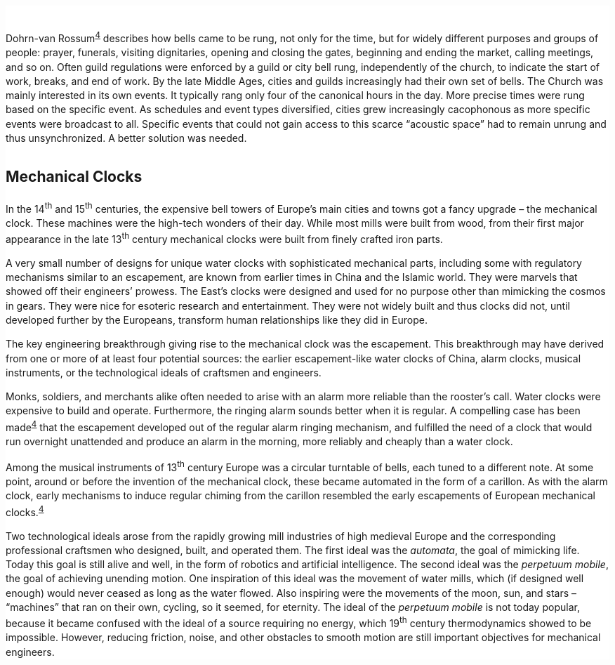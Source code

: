 <figure>
  <img src="/static/img/library/a-measure-of-sacrifice/CandleClock.gif" alt="" />
</figure>

Dohrn-van Rossum<sup><a id="ref4-5" href="#fn4">4</a></sup> describes how bells came to be rung, not only for the time, but for widely different purposes and groups of people: prayer, funerals, visiting dignitaries, opening and closing the gates, beginning and ending the market, calling meetings, and so on. Often guild regulations were enforced by a guild or city bell rung, independently of the church, to indicate the start of work, breaks, and end of work. By the late Middle Ages, cities and guilds increasingly had their own set of bells. The Church was mainly interested in its own events. It typically rang only four of the canonical hours in the day. More precise times were rung based on the specific event. As schedules and event types diversified, cities grew increasingly cacophonous as more specific events were broadcast to all. Specific events that could not gain access to this scarce “acoustic space” had to remain unrung and thus unsynchronized. A better solution was needed.

## Mechanical Clocks

In the 14<sup>th</sup> and 15<sup>th</sup> centuries, the expensive bell towers of Europe’s main cities and towns got a fancy upgrade – the mechanical clock. These machines were the high-tech wonders of their day. While most mills were built from wood, from their first major appearance in the late 13<sup>th</sup> century mechanical clocks were built from finely crafted iron parts.

A very small number of designs for unique water clocks with sophisticated mechanical parts, including some with regulatory mechanisms similar to an escapement, are known from earlier times in China and the Islamic world. They were marvels that showed off their engineers’ prowess. The East’s clocks were designed and used for no purpose other than mimicking the cosmos in gears. They were nice for esoteric research and entertainment. They were not widely built and thus clocks did not, until developed further by the Europeans, transform human relationships like they did in Europe.

The key engineering breakthrough giving rise to the mechanical clock was the escapement. This breakthrough may have derived from one or more of at least four potential sources: the earlier escapement-like water clocks of China, alarm clocks, musical instruments, or the technological ideals of craftsmen and engineers.

Monks, soldiers, and merchants alike often needed to arise with an alarm more reliable than the rooster’s call. Water clocks were expensive to build and operate. Furthermore, the ringing alarm sounds better when it is regular. A compelling case has been made<sup><a id="ref4-6" href="#fn4">4</a></sup> that the escapement developed out of the regular alarm ringing mechanism, and fulfilled the need of a clock that would run overnight unattended and produce an alarm in the morning, more reliably and cheaply than a water clock.

Among the musical instruments of 13<sup>th</sup> century Europe was a circular turntable of bells, each tuned to a different note. At some point, around or before the invention of the mechanical clock, these became automated in the form of a carillon. As with the alarm clock, early mechanisms to induce regular chiming from the carillon resembled the early escapements of European mechanical clocks.<sup><a id="ref4-7" href="#fn4">4</a></sup>

Two technological ideals arose from the rapidly growing mill industries of high medieval Europe and the corresponding professional craftsmen who designed, built, and operated them. The first ideal was the <em>automata</em>, the goal of mimicking life. Today this goal is still alive and well, in the form of robotics and artificial intelligence. The second ideal was the <em>perpetuum mobile</em>, the goal of achieving unending motion. One inspiration of this ideal was the movement of water mills, which (if designed well enough) would never ceased as long as the water flowed. Also inspiring were the movements of the moon, sun, and stars – “machines” that ran on their own, cycling, so it seemed, for eternity. The ideal of the <em>perpetuum mobile</em> is not today popular, because it became confused with the ideal of a source requiring no energy, which 19<sup>th</sup> century thermodynamics showed to be impossible. However, reducing friction, noise, and other obstacles to smooth motion are still important objectives for mechanical engineers.
